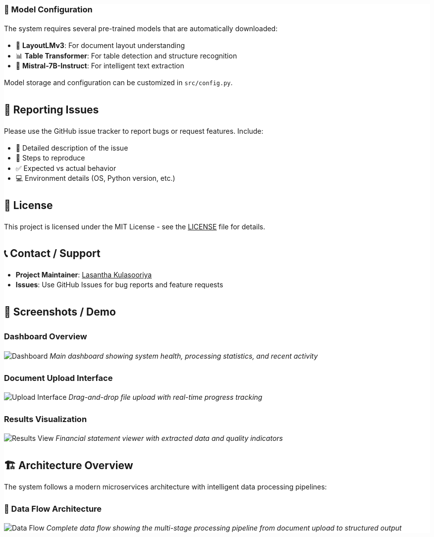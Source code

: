 ### 🤖 Model Configuration

The system requires several pre-trained models that are automatically downloaded:
- 📐 **LayoutLMv3**: For document layout understanding
- 📊 **Table Transformer**: For table detection and structure recognition
- 🧠 **Mistral-7B-Instruct**: For intelligent text extraction

Model storage and configuration can be customized in `src/config.py`.

## 🐛 Reporting Issues

Please use the GitHub issue tracker to report bugs or request features. Include:
- 📝 Detailed description of the issue
- 🔄 Steps to reproduce
- ✅ Expected vs actual behavior
- 💻 Environment details (OS, Python version, etc.)

## 📄 License

This project is licensed under the MIT License - see the [LICENSE](LICENSE) file for details.

## 📞 Contact / Support

- **Project Maintainer**: [Lasantha Kulasooriya](mailto:ls97kulasooriya@gmail.com)
- **Issues**: Use GitHub Issues for bug reports and feature requests

## 📸 Screenshots / Demo

### Dashboard Overview
![Dashboard](docs/images/dashboard.png)
*Main dashboard showing system health, processing statistics, and recent activity*

### Document Upload Interface
![Upload Interface](docs/images/upload.png)
*Drag-and-drop file upload with real-time progress tracking*

### Results Visualization
![Results View](docs/images/results.png)
*Financial statement viewer with extracted data and quality indicators*

## 🏗️ Architecture Overview

The system follows a modern microservices architecture with intelligent data processing pipelines:

### 🔄 Data Flow Architecture
![Data Flow](docs/images/data_flow.png)
*Complete data flow showing the multi-stage processing pipeline from document upload to structured output*

